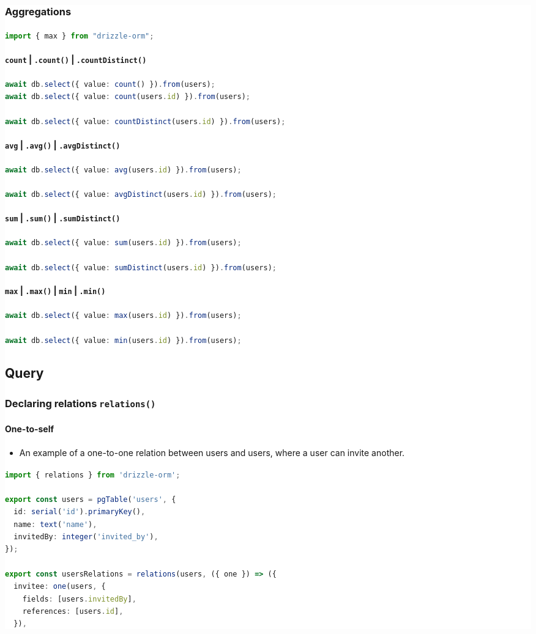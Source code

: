 ### Aggregations

```typescript
import { max } from "drizzle-orm";
```

#### `count` | `.count()` | `.countDistinct()`

```typescript
await db.select({ value: count() }).from(users);
await db.select({ value: count(users.id) }).from(users);

await db.select({ value: countDistinct(users.id) }).from(users);
```

#### `avg` | `.avg()` | `.avgDistinct()`

```typescript
await db.select({ value: avg(users.id) }).from(users);

await db.select({ value: avgDistinct(users.id) }).from(users);
```

#### `sum` | `.sum()` | `.sumDistinct()`

```typescript
await db.select({ value: sum(users.id) }).from(users);

await db.select({ value: sumDistinct(users.id) }).from(users);
```

#### `max` | `.max()` | `min` | `.min()`

```typescript
await db.select({ value: max(users.id) }).from(users);

await db.select({ value: min(users.id) }).from(users);
```

## Query

### Declaring relations `relations()`

#### One-to-self

- An example of a one-to-one relation between users and users, where a user can invite another.

```typescript
import { relations } from 'drizzle-orm';

export const users = pgTable('users', {
  id: serial('id').primaryKey(),
  name: text('name'),
  invitedBy: integer('invited_by'),
});

export const usersRelations = relations(users, ({ one }) => ({
  invitee: one(users, {
    fields: [users.invitedBy],
    references: [users.id],
  }),

```

